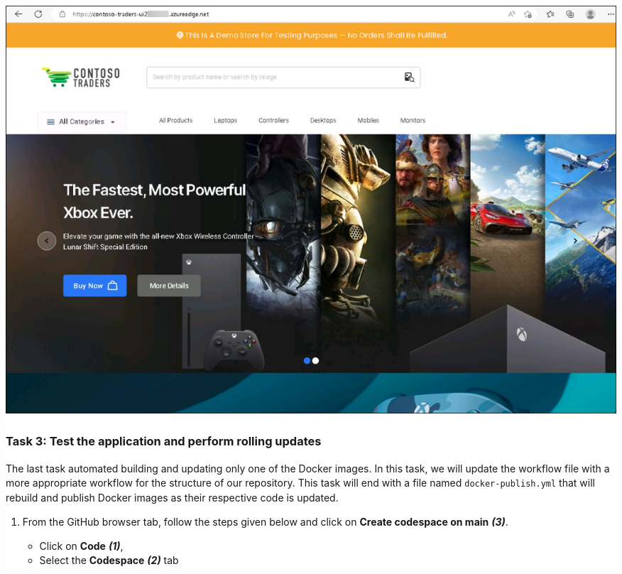    ![](media/2dgn162.png) 
    
### Task 3: Test the application and perform rolling updates

The last task automated building and updating only one of the Docker images. In this task, we will update the workflow file with a more appropriate workflow for the structure of our repository. This task will end with a file named `docker-publish.yml` that will rebuild and publish Docker images as their respective code is updated.

1. From the GitHub browser tab, follow the steps given below and click on **Create codespace on main** ***(3)***.

   - Click on **Code** ***(1)***, 
   - Select the **Codespace** ***(2)*** tab
